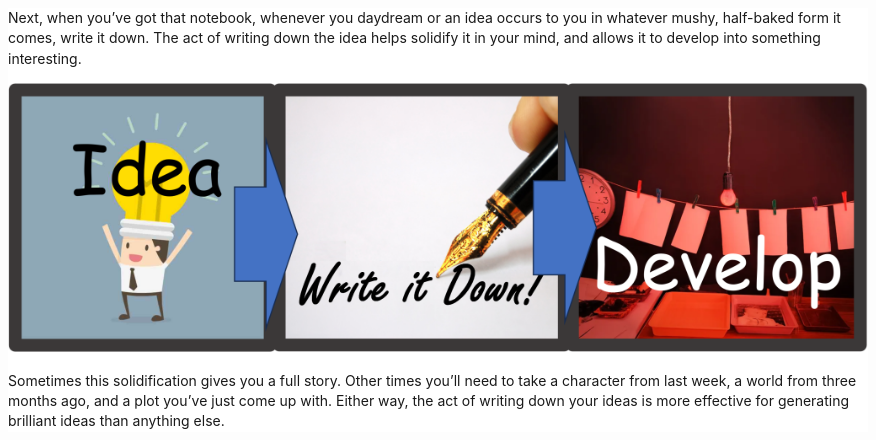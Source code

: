 Next, when you’ve got that notebook, whenever you daydream or an idea occurs to you in whatever mushy, half-baked form it comes, write it down. The act of writing down the idea helps solidify it in your mind, and allows it to develop into something interesting.

![](images/ideadev.png)

Sometimes this solidification gives you a full story. Other times you’ll need to take a character from last week, a world from three months ago, and a plot you’ve just come up with. Either way, the act of writing down your ideas is more effective for generating brilliant ideas than anything else.
